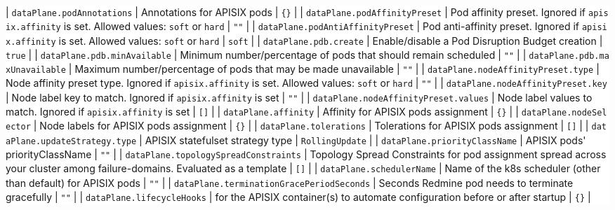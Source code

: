 | `dataPlane.podAnnotations`                                    | Annotations for APISIX pods                                                                                                                                                                                                           | `{}`             |
| `dataPlane.podAffinityPreset`                                 | Pod affinity preset. Ignored if `apisix.affinity` is set. Allowed values: `soft` or `hard`                                                                                                                                            | `""`             |
| `dataPlane.podAntiAffinityPreset`                             | Pod anti-affinity preset. Ignored if `apisix.affinity` is set. Allowed values: `soft` or `hard`                                                                                                                                       | `soft`           |
| `dataPlane.pdb.create`                                        | Enable/disable a Pod Disruption Budget creation                                                                                                                                                                                       | `true`           |
| `dataPlane.pdb.minAvailable`                                  | Minimum number/percentage of pods that should remain scheduled                                                                                                                                                                        | `""`             |
| `dataPlane.pdb.maxUnavailable`                                | Maximum number/percentage of pods that may be made unavailable                                                                                                                                                                        | `""`             |
| `dataPlane.nodeAffinityPreset.type`                           | Node affinity preset type. Ignored if `apisix.affinity` is set. Allowed values: `soft` or `hard`                                                                                                                                      | `""`             |
| `dataPlane.nodeAffinityPreset.key`                            | Node label key to match. Ignored if `apisix.affinity` is set                                                                                                                                                                          | `""`             |
| `dataPlane.nodeAffinityPreset.values`                         | Node label values to match. Ignored if `apisix.affinity` is set                                                                                                                                                                       | `[]`             |
| `dataPlane.affinity`                                          | Affinity for APISIX pods assignment                                                                                                                                                                                                   | `{}`             |
| `dataPlane.nodeSelector`                                      | Node labels for APISIX pods assignment                                                                                                                                                                                                | `{}`             |
| `dataPlane.tolerations`                                       | Tolerations for APISIX pods assignment                                                                                                                                                                                                | `[]`             |
| `dataPlane.updateStrategy.type`                               | APISIX statefulset strategy type                                                                                                                                                                                                      | `RollingUpdate`  |
| `dataPlane.priorityClassName`                                 | APISIX pods' priorityClassName                                                                                                                                                                                                        | `""`             |
| `dataPlane.topologySpreadConstraints`                         | Topology Spread Constraints for pod assignment spread across your cluster among failure-domains. Evaluated as a template                                                                                                              | `[]`             |
| `dataPlane.schedulerName`                                     | Name of the k8s scheduler (other than default) for APISIX pods                                                                                                                                                                        | `""`             |
| `dataPlane.terminationGracePeriodSeconds`                     | Seconds Redmine pod needs to terminate gracefully                                                                                                                                                                                     | `""`             |
| `dataPlane.lifecycleHooks`                                    | for the APISIX container(s) to automate configuration before or after startup                                                                                                                                                         | `{}`             |